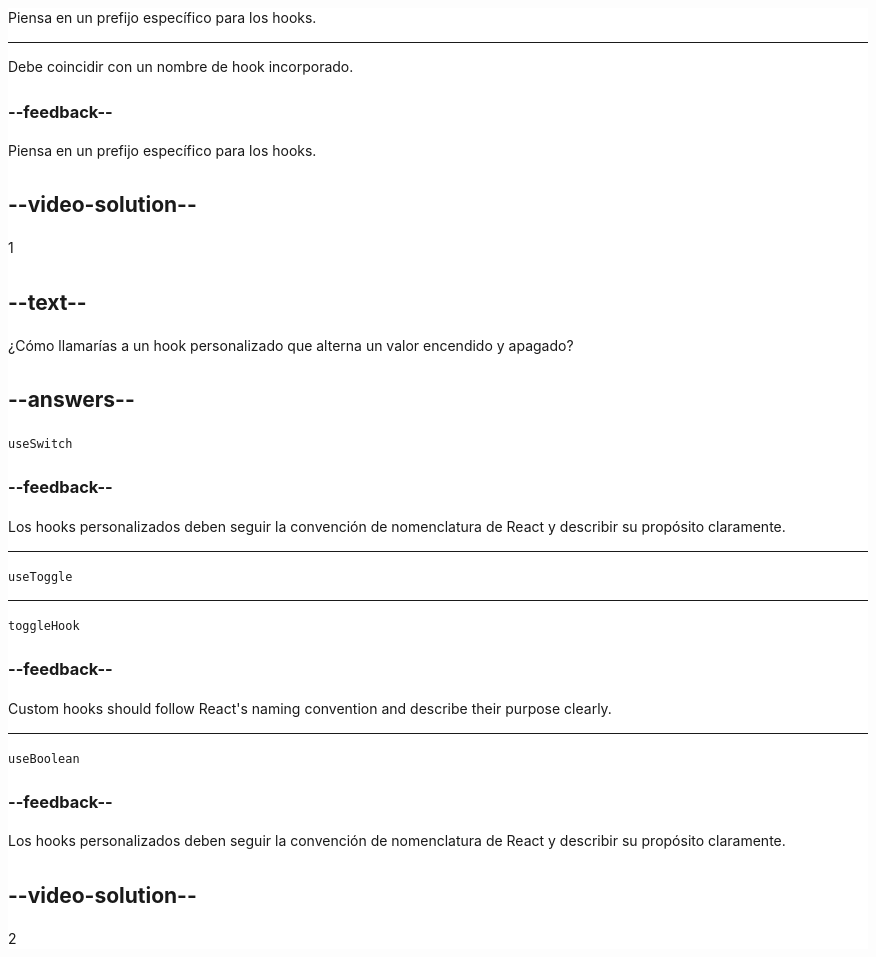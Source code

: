 Piensa en un prefijo específico para los hooks.

---

Debe coincidir con un nombre de hook incorporado.

### --feedback--

Piensa en un prefijo específico para los hooks.

## --video-solution--

1

## --text--

¿Cómo llamarías a un hook personalizado que alterna un valor encendido y apagado?

## --answers--

`useSwitch`

### --feedback--

Los hooks personalizados deben seguir la convención de nomenclatura de React y describir su propósito claramente.

---

`useToggle`

---

`toggleHook`

### --feedback--

Custom hooks should follow React's naming convention and describe their purpose clearly.

---

`useBoolean`

### --feedback--

Los hooks personalizados deben seguir la convención de nomenclatura de React y describir su propósito claramente.

## --video-solution--

2

